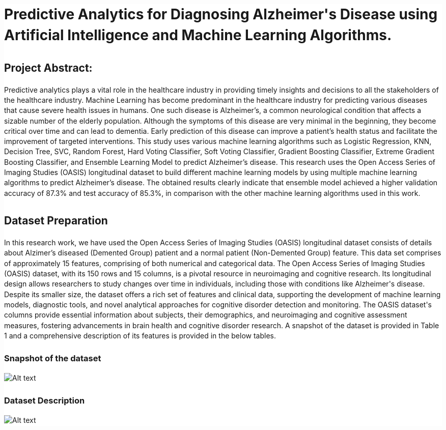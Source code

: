 # Predictive Analytics for Diagnosing Alzheimer's Disease using Artificial Intelligence and Machine Learning Algorithms.

## Project Abstract:

Predictive analytics plays a vital role in the healthcare industry in providing timely insights and decisions to all the stakeholders of the healthcare industry. Machine Learning has become predominant in the healthcare industry for predicting various diseases that cause severe health issues in humans. One such disease is Alzheimer’s, a common neurological condition that affects a sizable number of the elderly population. Although the symptoms of this disease are very minimal in the beginning, they become critical over time and can lead to dementia. Early prediction of this disease can improve a patient’s health status and facilitate the improvement of targeted interventions. This study uses various machine learning algorithms such as Logistic Regression, KNN, Decision Tree, SVC, Random Forest, Hard Voting Classifier, Soft Voting Classifier, Gradient Boosting Classifier, Extreme Gradient Boosting Classifier, and Ensemble Learning Model to predict Alzheimer’s disease. This research uses the Open Access Series of Imaging Studies (OASIS) longitudinal dataset to build different machine learning models by using multiple machine learning algorithms to predict Alzheimer’s disease. The obtained results clearly indicate that ensemble model achieved a higher validation accuracy of 87.3% and test accuracy of 85.3%, in comparison with the other machine learning algorithms used in this work.

## Dataset Preparation

In this research work, we have used the Open Access Series of Imaging Studies
(OASIS) longitudinal dataset consists of details about Alzimer’s diseased (Demented
Group) patient and a normal patient (Non-Demented Group) feature. This data set
comprises of approximately 15 features, comprising of both numerical and categorical
data. The Open Access Series of Imaging Studies (OASIS) dataset, with its 150 rows
and 15 columns, is a pivotal resource in neuroimaging and cognitive research. Its
longitudinal design allows researchers to study changes over time in individuals,
including those with conditions like Alzheimer's disease. Despite its smaller size, the
dataset offers a rich set of features and clinical data, supporting the development of
machine learning models, diagnostic tools, and novel analytical approaches for
cognitive disorder detection and monitoring. The OASIS dataset's columns provide
essential information about subjects, their demographics, and neuroimaging and
cognitive assessment measures, fostering advancements in brain health and cognitive
disorder research. A snapshot of the dataset is provided in Table 1 and a
comprehensive description of its features is provided in the below tables.

### Snapshot of the dataset

![Alt text](<Important_images/Screenshot 2024-03-10 at 1.15.44 PM.png>)

### Dataset Description

![Alt text](<Important_images/Screenshot 2024-03-10 at 1.16.39 PM.png>)

